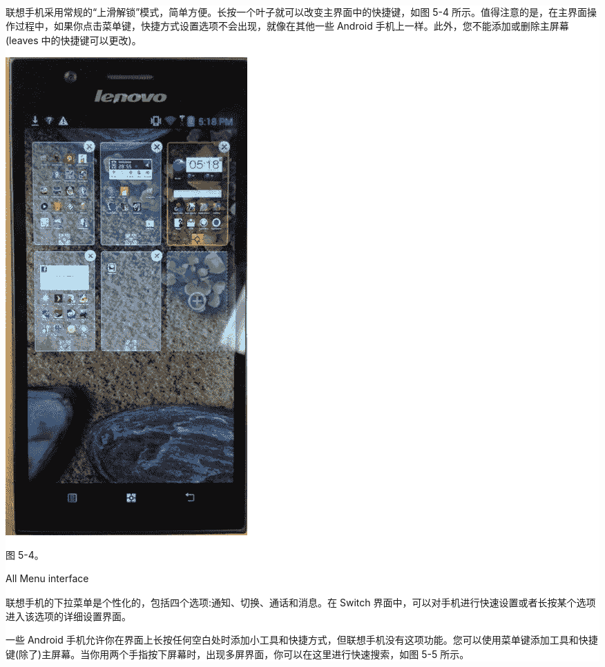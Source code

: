 联想手机采用常规的“上滑解锁”模式，简单方便。长按一个叶子就可以改变主界面中的快捷键，如图 5-4 所示。值得注意的是，在主界面操作过程中，如果你点击菜单键，快捷方式设置选项不会出现，就像在其他一些 Android 手机上一样。此外，您不能添加或删除主屏幕(leaves 中的快捷键可以更改)。

![A978-1-4842-0100-8_5_Fig4_HTML.jpg](img/Image00103.jpg)

图 5-4。

All Menu interface

联想手机的下拉菜单是个性化的，包括四个选项:通知、切换、通话和消息。在 Switch 界面中，可以对手机进行快速设置或者长按某个选项进入该选项的详细设置界面。

一些 Android 手机允许你在界面上长按任何空白处时添加小工具和快捷方式，但联想手机没有这项功能。您可以使用菜单键添加工具和快捷键(除了)主屏幕。当你用两个手指按下屏幕时，出现多屏界面，你可以在这里进行快速搜索，如图 5-5 所示。
